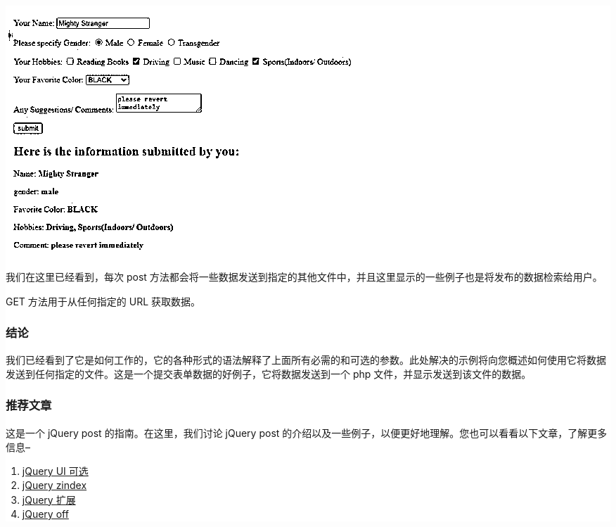 ![On clicking on Submit](img/af61345bd557e45ac58c53018da6431e.png)



我们在这里已经看到，每次 post 方法都会将一些数据发送到指定的其他文件中，并且这里显示的一些例子也是将发布的数据检索给用户。

GET 方法用于从任何指定的 URL 获取数据。

### 结论

我们已经看到了它是如何工作的，它的各种形式的语法解释了上面所有必需的和可选的参数。此处解决的示例将向您概述如何使用它将数据发送到任何指定的文件。这是一个提交表单数据的好例子，它将数据发送到一个 php 文件，并显示发送到该文件的数据。

### 推荐文章

这是一个 jQuery post 的指南。在这里，我们讨论 jQuery post 的介绍以及一些例子，以便更好地理解。您也可以看看以下文章，了解更多信息–

1.  [jQuery UI 可选](https://www.educba.com/jquery-ui-selectable/)
2.  [jQuery zindex](https://www.educba.com/jquery-zindex/)
3.  [jQuery 扩展](https://www.educba.com/jquery-extend/)
4.  [jQuery off](https://www.educba.com/jquery-off/)





